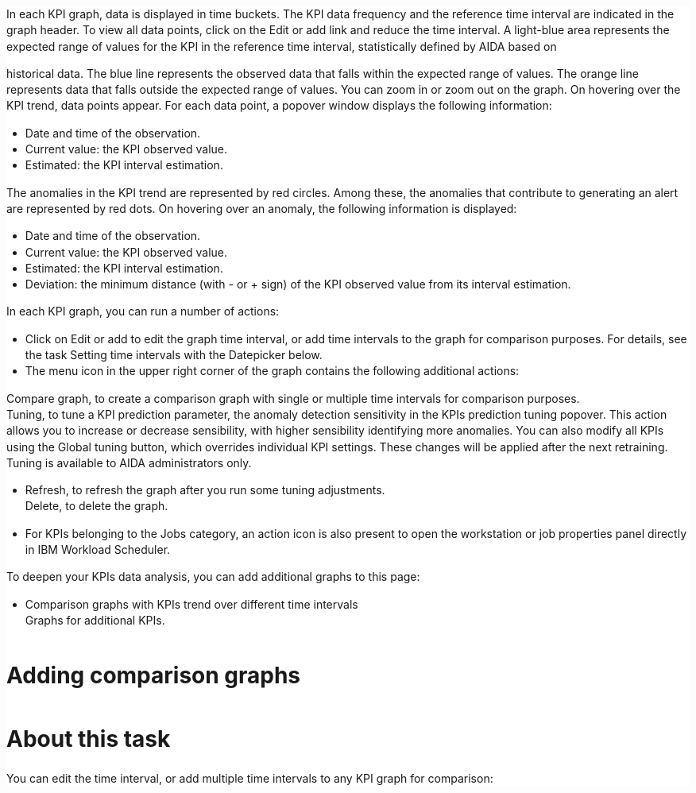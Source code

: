 In each KPI graph, data is displayed in time buckets. The KPI data frequency and the reference time interval are indicated in the graph header. To view all data points, click on the Edit or add link and reduce the time interval. A light-blue area represents the expected range of values for the KPI in the reference time interval, statistically defined by AIDA based on

historical data. The blue line represents the observed data that falls within the expected range of values. The orange line represents data that falls outside the expected range of values. You can zoom in or zoom out on the graph. On hovering over the KPI trend, data points appear. For each data point, a popover window displays the following information:

- Date and time of the observation.  
- Current value: the KPI observed value.  
- Estimated: the KPI interval estimation.

The anomalies in the KPI trend are represented by red circles. Among these, the anomalies that contribute to generating an alert are represented by red dots. On hovering over an anomaly, the following information is displayed:

- Date and time of the observation.  
- Current value: the KPI observed value.  
- Estimated: the KPI interval estimation.  
- Deviation: the minimum distance (with - or + sign) of the KPI observed value from its interval estimation.

In each KPI graph, you can run a number of actions:

- Click on Edit or add to edit the graph time interval, or add time intervals to the graph for comparison purposes. For details, see the task Setting time intervals with the Datepicker below.  
- The menu icon in the upper right corner of the graph contains the following additional actions:

Compare graph, to create a comparison graph with single or multiple time intervals for comparison purposes.  
Tuning, to tune a KPI prediction parameter, the anomaly detection sensitivity in the KPIs prediction tuning popover. This action allows you to increase or decrease sensibility, with higher sensibility identifying more anomalies. You can also modify all KPIs using the Global tuning button, which overrides individual KPI settings. These changes will be applied after the next retraining. Tuning is available to AIDA administrators only.  
- Refresh, to refresh the graph after you run some tuning adjustments.  
Delete, to delete the graph.

- For KPIs belonging to the Jobs category, an action icon is also present to open the workstation or job properties panel directly in IBM Workload Scheduler.

To deepen your KPIs data analysis, you can add additional graphs to this page:

- Comparison graphs with KPIs trend over different time intervals  
Graphs for additional KPIs.

# Adding comparison graphs

# About this task

You can edit the time interval, or add multiple time intervals to any KPI graph for comparison:
